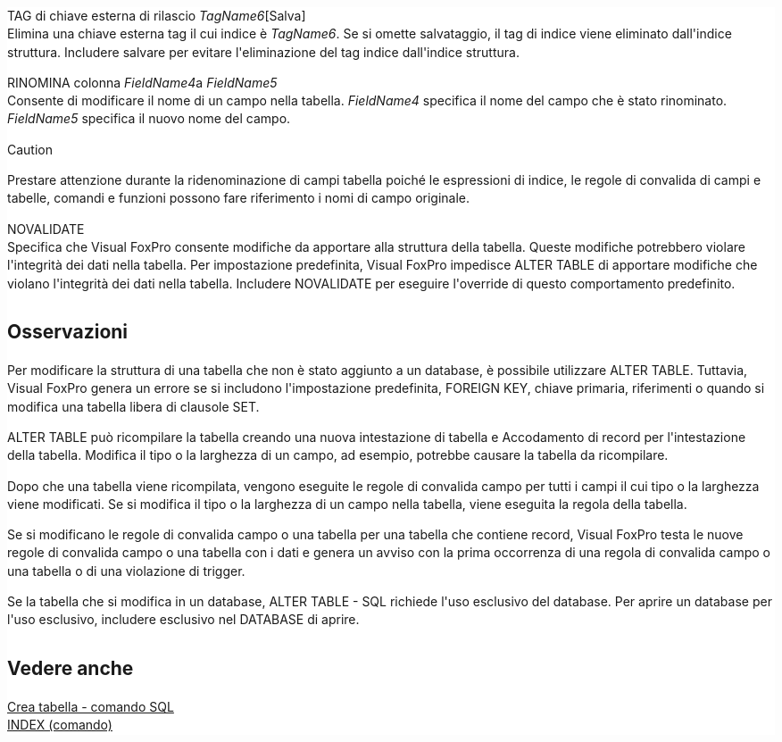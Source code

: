  TAG di chiave esterna di rilascio *TagName6*[Salva]  
 Elimina una chiave esterna tag il cui indice è *TagName6*. Se si omette salvataggio, il tag di indice viene eliminato dall'indice struttura. Includere salvare per evitare l'eliminazione del tag indice dall'indice struttura.  
  
 RINOMINA colonna *FieldName4*a *FieldName5*  
 Consente di modificare il nome di un campo nella tabella. *FieldName4* specifica il nome del campo che è stato rinominato. *FieldName5* specifica il nuovo nome del campo.  
  
> [!CAUTION]  
>  Prestare attenzione durante la ridenominazione di campi tabella poiché le espressioni di indice, le regole di convalida di campi e tabelle, comandi e funzioni possono fare riferimento i nomi di campo originale.  
  
 NOVALIDATE  
 Specifica che Visual FoxPro consente modifiche da apportare alla struttura della tabella. Queste modifiche potrebbero violare l'integrità dei dati nella tabella. Per impostazione predefinita, Visual FoxPro impedisce ALTER TABLE di apportare modifiche che violano l'integrità dei dati nella tabella. Includere NOVALIDATE per eseguire l'override di questo comportamento predefinito.  
  
## <a name="remarks"></a>Osservazioni  
 Per modificare la struttura di una tabella che non è stato aggiunto a un database, è possibile utilizzare ALTER TABLE. Tuttavia, Visual FoxPro genera un errore se si includono l'impostazione predefinita, FOREIGN KEY, chiave primaria, riferimenti o quando si modifica una tabella libera di clausole SET.  
  
 ALTER TABLE può ricompilare la tabella creando una nuova intestazione di tabella e Accodamento di record per l'intestazione della tabella. Modifica il tipo o la larghezza di un campo, ad esempio, potrebbe causare la tabella da ricompilare.  
  
 Dopo che una tabella viene ricompilata, vengono eseguite le regole di convalida campo per tutti i campi il cui tipo o la larghezza viene modificati. Se si modifica il tipo o la larghezza di un campo nella tabella, viene eseguita la regola della tabella.  
  
 Se si modificano le regole di convalida campo o una tabella per una tabella che contiene record, Visual FoxPro testa le nuove regole di convalida campo o una tabella con i dati e genera un avviso con la prima occorrenza di una regola di convalida campo o una tabella o di una violazione di trigger.  
  
 Se la tabella che si modifica in un database, ALTER TABLE - SQL richiede l'uso esclusivo del database. Per aprire un database per l'uso esclusivo, includere esclusivo nel DATABASE di aprire.  
  
## <a name="see-also"></a>Vedere anche  
 [Crea tabella - comando SQL](../../odbc/microsoft/create-table-sql-command.md)   
 [INDEX (comando)](../../odbc/microsoft/index-command.md)
